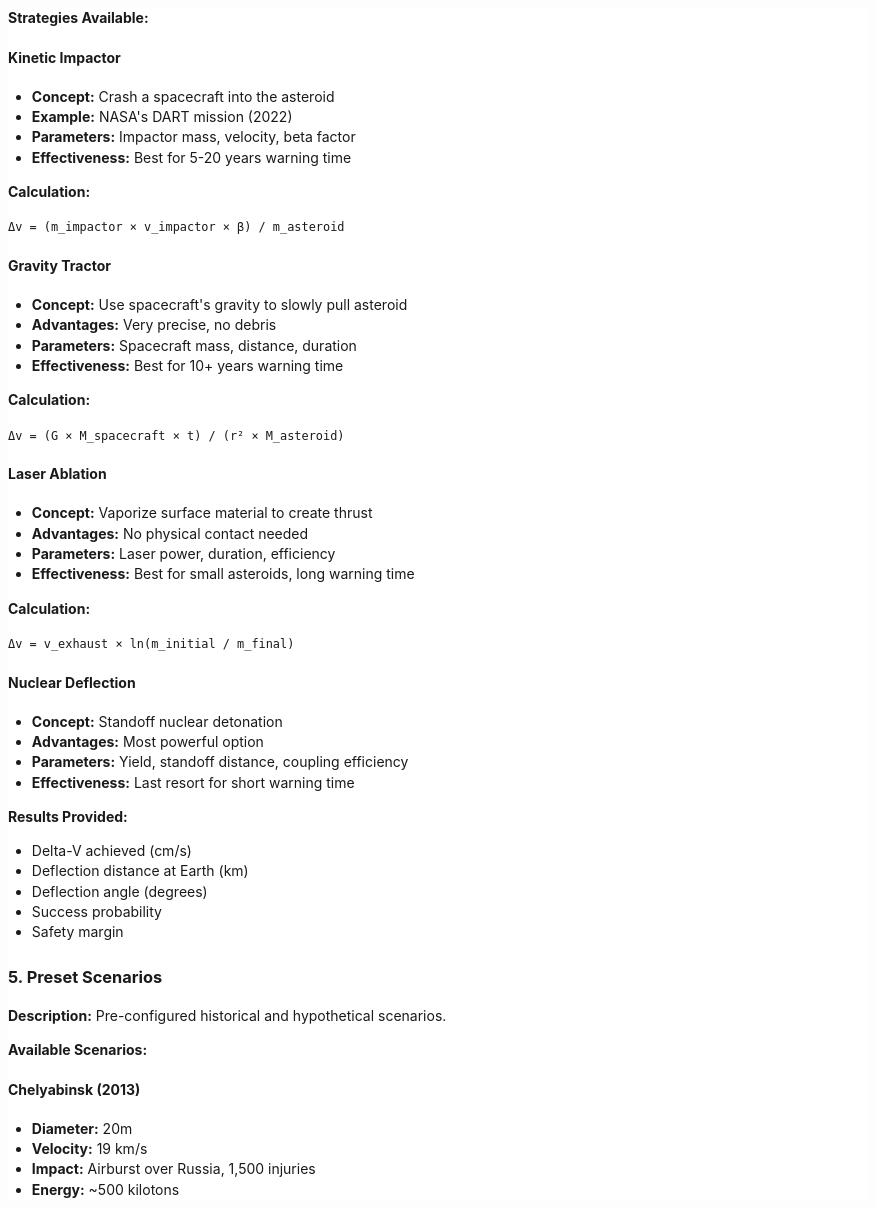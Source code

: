 **Strategies Available:**

#### Kinetic Impactor
- **Concept:** Crash a spacecraft into the asteroid
- **Example:** NASA's DART mission (2022)
- **Parameters:** Impactor mass, velocity, beta factor
- **Effectiveness:** Best for 5-20 years warning time

**Calculation:**
```
Δv = (m_impactor × v_impactor × β) / m_asteroid
```

#### Gravity Tractor
- **Concept:** Use spacecraft's gravity to slowly pull asteroid
- **Advantages:** Very precise, no debris
- **Parameters:** Spacecraft mass, distance, duration
- **Effectiveness:** Best for 10+ years warning time

**Calculation:**
```
Δv = (G × M_spacecraft × t) / (r² × M_asteroid)
```

#### Laser Ablation
- **Concept:** Vaporize surface material to create thrust
- **Advantages:** No physical contact needed
- **Parameters:** Laser power, duration, efficiency
- **Effectiveness:** Best for small asteroids, long warning time

**Calculation:**
```
Δv = v_exhaust × ln(m_initial / m_final)
```

#### Nuclear Deflection
- **Concept:** Standoff nuclear detonation
- **Advantages:** Most powerful option
- **Parameters:** Yield, standoff distance, coupling efficiency
- **Effectiveness:** Last resort for short warning time

**Results Provided:**
- Delta-V achieved (cm/s)
- Deflection distance at Earth (km)
- Deflection angle (degrees)
- Success probability
- Safety margin

### 5. Preset Scenarios

**Description:** Pre-configured historical and hypothetical scenarios.

**Available Scenarios:**

#### Chelyabinsk (2013)
- **Diameter:** 20m
- **Velocity:** 19 km/s
- **Impact:** Airburst over Russia, 1,500 injuries
- **Energy:** ~500 kilotons
